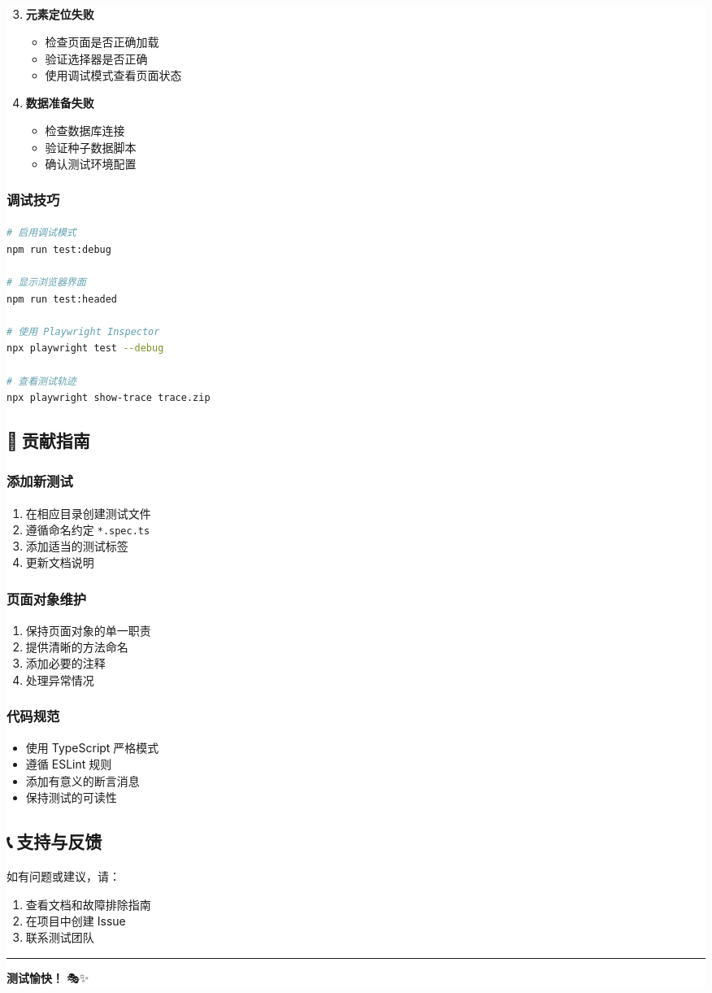 3. **元素定位失败**
   - 检查页面是否正确加载
   - 验证选择器是否正确
   - 使用调试模式查看页面状态

4. **数据准备失败**
   - 检查数据库连接
   - 验证种子数据脚本
   - 确认测试环境配置

### 调试技巧

```bash
# 启用调试模式
npm run test:debug

# 显示浏览器界面
npm run test:headed

# 使用 Playwright Inspector
npx playwright test --debug

# 查看测试轨迹
npx playwright show-trace trace.zip
```

## 📝 贡献指南

### 添加新测试
1. 在相应目录创建测试文件
2. 遵循命名约定 `*.spec.ts`
3. 添加适当的测试标签
4. 更新文档说明

### 页面对象维护
1. 保持页面对象的单一职责
2. 提供清晰的方法命名
3. 添加必要的注释
4. 处理异常情况

### 代码规范
- 使用 TypeScript 严格模式
- 遵循 ESLint 规则
- 添加有意义的断言消息
- 保持测试的可读性

## 📞 支持与反馈

如有问题或建议，请：
1. 查看文档和故障排除指南
2. 在项目中创建 Issue
3. 联系测试团队

---

**测试愉快！** 🎭✨